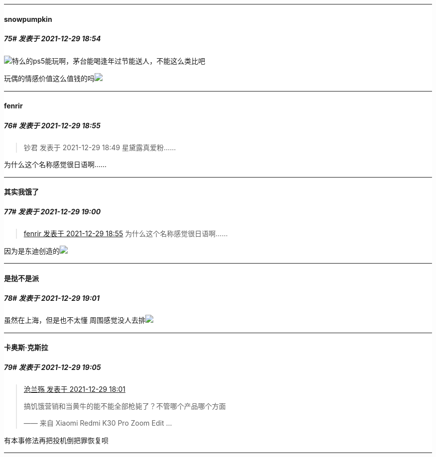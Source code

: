 *****

####  snowpumpkin  
##### 75#       发表于 2021-12-29 18:54

<img src="https://static.saraba1st.com/image/smiley/face2017/001.png" referrerpolicy="no-referrer">特么的ps5能玩啊，茅台能喝逢年过节能送人，不能这么类比吧

玩偶的情感价值这么值钱的吗<img src="https://static.saraba1st.com/image/smiley/face2017/018.png" referrerpolicy="no-referrer">

*****

####  fenrir  
##### 76#       发表于 2021-12-29 18:55

<blockquote>钞君 发表于 2021-12-29 18:49
星黛露真爱粉……</blockquote>
为什么这个名称感觉很日语啊……

*****

####  其实我饿了  
##### 77#       发表于 2021-12-29 19:00

<blockquote><a href="httphttps://bbs.saraba1st.com/2b/forum.php?mod=redirect&amp;goto=findpost&amp;pid=54091611&amp;ptid=2044733" target="_blank">fenrir 发表于 2021-12-29 18:55</a>
为什么这个名称感觉很日语啊……</blockquote>
因为是东迪创造的<img src="https://static.saraba1st.com/image/smiley/face2017/067.png" referrerpolicy="no-referrer">

*****

####  是挞不是派  
##### 78#       发表于 2021-12-29 19:01

虽然在上海，但是也不太懂
周围感觉没人去排<img src="https://static.saraba1st.com/image/smiley/face2017/009.gif" referrerpolicy="no-referrer">

*****

####  卡奥斯·克斯拉  
##### 79#       发表于 2021-12-29 19:05

<blockquote><a href="httphttps://bbs.saraba1st.com/2b/forum.php?mod=redirect&amp;goto=findpost&amp;pid=54091035&amp;ptid=2044733" target="_blank">沧兰殇 发表于 2021-12-29 18:01</a>

搞饥饿营销和当黄牛的能不能全部枪毙了？不管哪个产品哪个方面

—— 来自 Xiaomi Redmi K30 Pro Zoom Edit ...</blockquote>
有本事修法再把投机倒把罪恢复呗



*****

